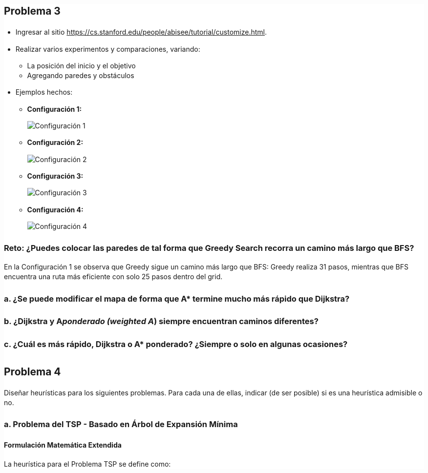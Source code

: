 ## Problema 3

- Ingresar al sitio <https://cs.stanford.edu/people/abisee/tutorial/customize.html>.  
- Realizar varios experimentos y comparaciones, variando:  
  - La posición del inicio y el objetivo
  - Agregando paredes y obstáculos

- Ejemplos hechos:

  - **Configuración 1:**

    ![Configuración 1]()

  - **Configuración 2:**  

    ![Configuración 2]()

  - **Configuración 3:**  

    ![Configuración 3]()

  - **Configuración 4:**  

    ![Configuración 4]()

### Reto: ¿Puedes colocar las paredes de tal forma que Greedy Search recorra un camino más largo que BFS?

En la Configuración 1 se observa que Greedy sigue un camino más largo que BFS: Greedy realiza 31 pasos, mientras que BFS encuentra una ruta más eficiente con solo 25 pasos dentro del grid.

### a. ¿Se puede modificar el mapa de forma que A* termine mucho más rápido que Dijkstra?

### b. ¿Dijkstra y A*ponderado (weighted A*) siempre encuentran caminos diferentes?  

### c. ¿Cuál es más rápido, Dijkstra o A* ponderado? ¿Siempre o solo en algunas ocasiones?

## Problema 4

Diseñar heurísticas para los siguientes problemas. Para cada una de ellas, indicar (de ser posible) si es una heurística admisible o no.

### a. Problema del TSP - Basado en Árbol de Expansión Mínima

#### Formulación Matemática Extendida

La heurística para el Problema TSP se define como:
